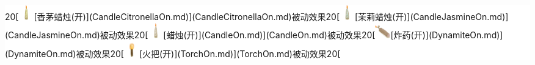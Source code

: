 <td  style="text-align:left;vertical-align:top;"  >20</td></tr><tr ><td  style="text-align:left;vertical-align:top;"  >[<div style="width:25px;display:inline-block;text-align:center"><img decoding="async" src="../wiki/Sprite/CandleOnCitronella.png" href="a.md" style="max-width:25px;max-height:25px;"></div>[香茅蜡烛(开)](CandleCitronellaOn.md)](CandleCitronellaOn.md)</td><td  style="text-align:left;vertical-align:top;"  >被动效果</td><td  style="text-align:left;vertical-align:top;"  >20</td></tr><tr ><td  style="text-align:left;vertical-align:top;"  >[<div style="width:25px;display:inline-block;text-align:center"><img decoding="async" src="../wiki/Sprite/CandleOnJasmine.png" href="a.md" style="max-width:25px;max-height:25px;"></div>[茉莉蜡烛(开)](CandleJasmineOn.md)](CandleJasmineOn.md)</td><td  style="text-align:left;vertical-align:top;"  >被动效果</td><td  style="text-align:left;vertical-align:top;"  >20</td></tr><tr ><td  style="text-align:left;vertical-align:top;"  >[<div style="width:25px;display:inline-block;text-align:center"><img decoding="async" src="../wiki/Sprite/CandleOn.png" href="a.md" style="max-width:25px;max-height:25px;"></div>[蜡烛(开)](CandleOn.md)](CandleOn.md)</td><td  style="text-align:left;vertical-align:top;"  >被动效果</td><td  style="text-align:left;vertical-align:top;"  >20</td></tr><tr ><td  style="text-align:left;vertical-align:top;"  >[<div style="width:25px;display:inline-block;text-align:center"><img decoding="async" src="../wiki/Sprite/DynamiteOn.png" href="a.md" style="max-width:25px;max-height:25px;"></div>[炸药(开)](DynamiteOn.md)](DynamiteOn.md)</td><td  style="text-align:left;vertical-align:top;"  >被动效果</td><td  style="text-align:left;vertical-align:top;"  >20</td></tr><tr ><td  style="text-align:left;vertical-align:top;"  >[<div style="width:25px;display:inline-block;text-align:center"><img decoding="async" src="../wiki/Sprite/TorchOn.png" href="a.md" style="max-width:25px;max-height:25px;"></div>[火把(开)](TorchOn.md)](TorchOn.md)</td><td  style="text-align:left;vertical-align:top;"  >被动效果</td><td  style="text-align:left;vertical-align:top;"  >20</td></tr><tr ><td  style="text-align:left;vertical-align:top;"  >[<div style="width:25px;display:inline-block;text-align:center">